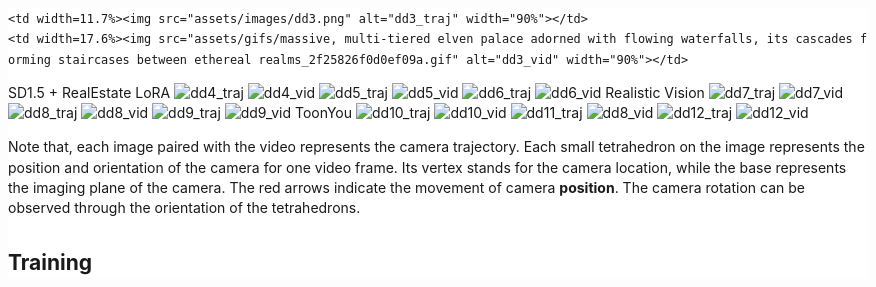     <td width=11.7%><img src="assets/images/dd3.png" alt="dd3_traj" width="90%"></td>
    <td width=17.6%><img src="assets/gifs/massive, multi-tiered elven palace adorned with flowing waterfalls, its cascades forming staircases between ethereal realms_2f25826f0d0ef09a.gif" alt="dd3_vid" width="90%"></td>
  </tr>
  <tr>
    <td width=11.7% style="text-align:center"  width="90%">SD1.5 +  RealEstate LoRA </td>
    <td width=11.7%><img src="assets/images/dd4.png" alt="dd4_traj" width="90%"></td>
    <td width=17.6%><img src="assets/gifs/a_kitchen_with_wooden_cabinets_and_a_black_stove_0bf152ef84195293.gif" alt="dd4_vid" width="90%"></td>
    <td width=11.7%><img src="assets/images/dd5.png" alt="dd5_traj" width="90%"></td>
    <td width=17.6%><img src="assets/gifs/a_living_room_with_leather_couches_and_a_fireplace_2cc5f95fbe24ffe5.gif" alt="dd5_vid" width="90%"></td>
    <td width=11.7%><img src="assets/images/dd6.png" alt="dd6_traj" width="90%"></td>
    <td width=17.6%><img src="assets/gifs/an_empty_room_with_a_desk_and_chair_in_it_0f47577ab3441480.gif" alt="dd6_vid" width="90%"></td>
  </tr>
  <tr>
    <td width=11.7% style="text-align:center" width="90%">Realistic Vision</td>
    <td width=11.7%><img src="assets/images/dd7.png" alt="dd7_traj" width="90%"></td>
    <td width=17.6%><img src="assets/gifs/photo of coastline, rocks, storm weather, wind, waves, lightning, soft lighting_ 9d022c4ec370112a.gif" alt="dd7_vid" width="90%"></td>
    <td width=11.7%><img src="assets/images/dd8.png" alt="dd8_traj" width="90%"></td>
    <td width=17.6%><img src="assets/gifs/close up photo of a rabbit, forest, haze, halation, bloom, dramatic atmosphere, centred_3f79dc32d575bcdc.gif" alt="dd8_vid" width="90%"></td>
    <td width=11.7%><img src="assets/images/dd9.png" alt="dd9_traj" width="90%"></td>
    <td width=17.6%><img src="assets/gifs/realestate_horizontal_uniform.gif" alt="dd9_vid" width="90%"></td>
  </tr>
  <tr>
    <td width=11.7% style="text-align:center" width="90%">ToonYou</td>
    <td width=11.7%><img src="assets/images/dd10.png" alt="dd10_traj" width="90%"></td>
    <td width=17.6%><img src="assets/gifs/toonyou_ 62feb0ed164ebcbe.gif" alt="dd10_vid" width="90%"></td>
    <td width=11.7%><img src="assets/images/dd11.png" alt="dd11_traj" width="90%"></td>
    <td width=17.6%><img src="assets/gifs/0f47577ab3441480_mkvd, 1girl, turtleneck sweater, sweater yellow, happy, looking at viewer_.gif" alt="dd8_vid" width="90%"></td>
    <td width=11.7%><img src="assets/images/dd12.png" alt="dd12_traj" width="90%"></td>
    <td width=17.6%><img src="assets/gifs/closeup face photo of man in black clothes, night city street, bokeh, fireworks in background_4e012c05fdf8f9b3.gif" alt="dd12_vid" width="90%"></td>
  </tr>
</table>

Note that, each image paired with the video represents the camera trajectory. Each small tetrahedron on the image represents the position and orientation of the camera for one video frame. Its vertex stands for the camera location, while the base represents the imaging plane of the camera. The red arrows indicate the movement of camera **position**. The camera rotation can be observed through the orientation of the tetrahedrons.


## Training
